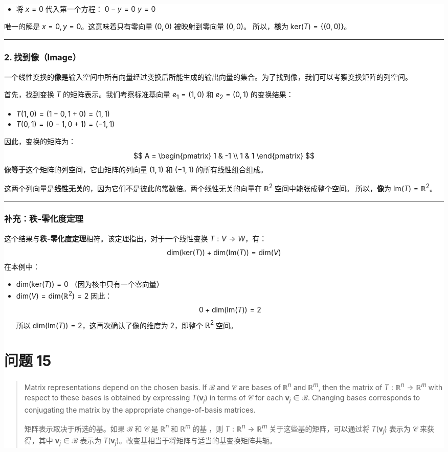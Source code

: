 * 将 $x=0$ 代入第一个方程：
    $0 - y = 0$
    $y = 0$

唯一的解是 $x=0, y=0$。这意味着只有零向量 $(0,0)$ 被映射到零向量 $(0,0)$。
所以，**核**为 $\text{ker}(T) = \{ (0,0) \}$。

***

### 2. 找到像（Image）

一个线性变换的**像**是输入空间中所有向量经过变换后所能生成的输出向量的集合。为了找到像，我们可以考察变换矩阵的列空间。

首先，找到变换 $T$ 的矩阵表示。我们考察标准基向量 $e_1=(1,0)$ 和 $e_2=(0,1)$ 的变换结果：
* $T(1,0) = (1-0, 1+0) = (1,1)$
* $T(0,1) = (0-1, 0+1) = (-1,1)$

因此，变换的矩阵为：
$$
A = \begin{pmatrix}
1 & -1 \\
1 & 1
\end{pmatrix}
$$
像**等于**这个矩阵的列空间，它由矩阵的列向量 $(1,1)$ 和 $(-1,1)$ 的所有线性组合组成。

这两个列向量是**线性无关**的，因为它们不是彼此的常数倍。两个线性无关的向量在 $\mathbb{R}^2$ 空间中能张成整个空间。
所以，**像**为 $\text{Im}(T) = \mathbb{R}^2$。

***

### 补充：秩-零化度定理

这个结果与**秩-零化度定理**相符。该定理指出，对于一个线性变换 $T:V \to W$，有：
$$\text{dim}(\text{ker}(T)) + \text{dim}(\text{Im}(T)) = \text{dim}(V)$$
在本例中：
* $\text{dim}(\text{ker}(T)) = 0$ （因为核中只有一个零向量）
* $\text{dim}(V) = \text{dim}(\mathbb{R}^2) = 2$
因此：
$$0 + \text{dim}(\text{Im}(T)) = 2$$
所以 $\text{dim}(\text{Im}(T)) = 2$，这再次确认了像的维度为 2，即整个 $\mathbb{R}^2$ 空间。

# 问题 15

> Matrix representations depend on the chosen basis. If $\mathcal{B}$ and $\mathcal{C}$ are bases of $\mathbb{R}^n$ and $\mathbb{R}^m$, then the matrix of $T: \mathbb{R}^n \to \mathbb{R}^m$ with respect to these bases is obtained by expressing $T(\mathbf{v}_j)$ in terms of $\mathcal{C}$ for each $\mathbf{v}_j \in \mathcal{B}$. Changing bases corresponds to conjugating the matrix by the appropriate change-of-basis matrices.
>
> 矩阵表示取决于所选的基。如果 $\mathcal{B}$ 和 $\mathcal{C}$ 是 $\mathbb{R}^n$ 和 $\mathbb{R}^m$ 的基  ，则 $T: \mathbb{R}^n \to \mathbb{R}^m$ 关于这些基的矩阵，可以通过将 $T(\mathbf{v}_j)$ 表示为 $\mathcal{C}$ 来获得，其中 $\mathbf{v}_j \in \mathcal{B}$ 表示为 $T(\mathbf{v}_j)$。改变基相当于将矩阵与适当的基变换矩阵共轭。
